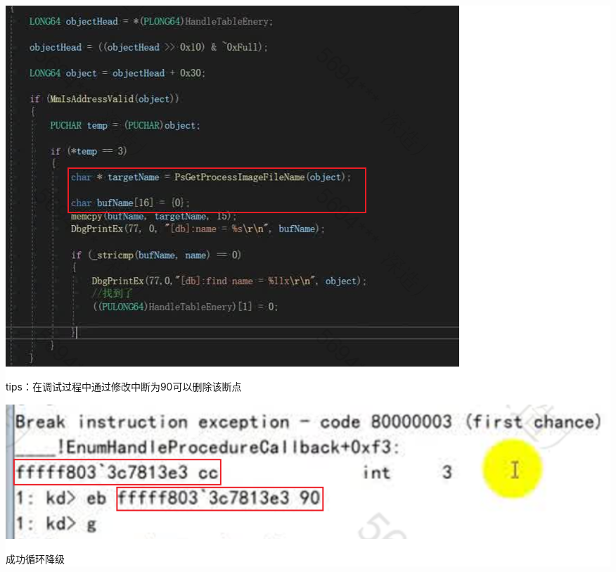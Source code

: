 ![image-20250810202204199](./%E5%8F%A5%E6%9F%84%E8%A1%A8.assets/image-20250810202204199.png)

tips：在调试过程中通过修改中断为90可以删除该断点

![image-20250810200656668](./%E5%8F%A5%E6%9F%84%E8%A1%A8.assets/image-20250810200656668.png)

成功循环降级
